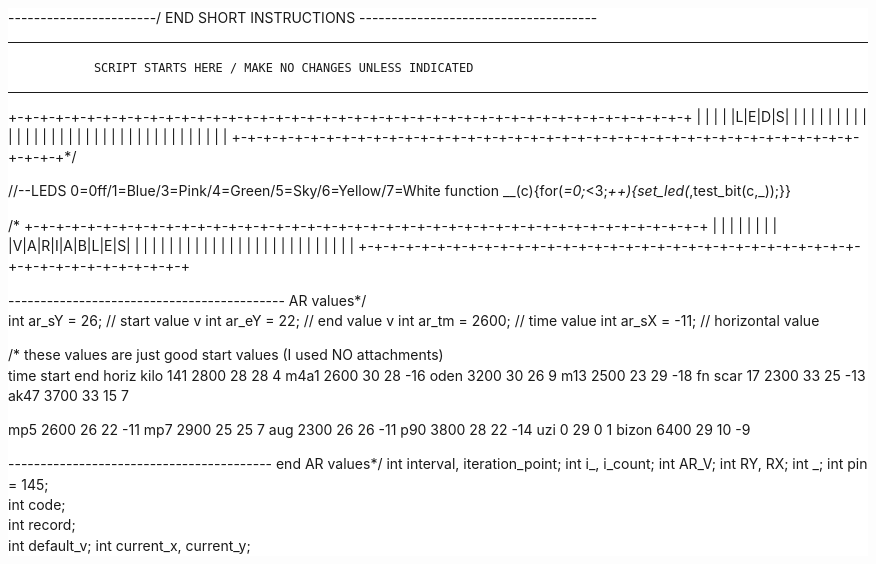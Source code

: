    -----------------------/ END SHORT INSTRUCTIONS \-------------------------------------      

     	
 __________________________________________________________________________________________________________
     
				SCRIPT STARTS HERE / MAKE NO CHANGES UNLESS INDICATED
 __________________________________________________________________________________________________________    


+-+-+-+-+-+-+-+-+-+-+-+-+-+-+-+-+-+-+-+-+-+-+-+-+-+-+-+-+-+-+-+-+-+-+-+-+-+-+-+-+-+-+-+
| | | | |L|E|D|S| | | | | | | | | | | | | | | | | | | | | | | | | | | | | | | | | | | | 
+-+-+-+-+-+-+-+-+-+-+-+-+-+-+-+-+-+-+-+-+-+-+-+-+-+-+-+-+-+-+-+-+-+-+-+-+-+-+-+-+-+-+-+*/
 
//--LEDS 0=0ff/1=Blue/3=Pink/4=Green/5=Sky/6=Yellow/7=White 
function __(c){for(_=0;_<3;_++){set_led(_,test_bit(c,_));}}

 
/*
 +-+-+-+-+-+-+-+-+-+-+-+-+-+-+-+-+-+-+-+-+-+-+-+-+-+-+-+-+-+-+-+-+-+-+-+-+-+-+-+-+-+-+-+
 | | | | | | | | |V|A|R|I|A|B|L|E|S| | | | | | | | | | | | | | | | | | | | | | | | | | |
 +-+-+-+-+-+-+-+-+-+-+-+-+-+-+-+-+-+-+-+-+-+-+-+-+-+-+-+-+-+-+-+-+-+-+-+-+-+-+-+-+-+-+-+ 

------------------------------------------- AR values*/           
int ar_sY = 26; // start value v
int ar_eY = 22; // end value v
int ar_tm = 2600; // time value
int	ar_sX =	-11; // horizontal value

/*	these values are just good start values (I used NO attachments)		
			time	start	end		horiz
kilo 141	2800	28		28		 4
m4a1		2600	30		28		-16
oden		3200	30		26		 9
m13			2500	23		29		-18
fn scar 17	2300	33		25		-13
ak47		3700	33		15		 7
				
mp5			2600	26		22		-11
mp7			2900	25		25		 7
aug			2300	26		26		-11
p90			3800	28		22		-14
uzi			0		29		0		 1
bizon		6400	29		10		-9

----------------------------------------- end AR values*/
int interval, iteration_point;
int i_, i_count;
int AR_V;
int RY, RX;
int _;
int pin = 145;   
int code;       
int record;     
int default_v;
int current_x, current_y;
